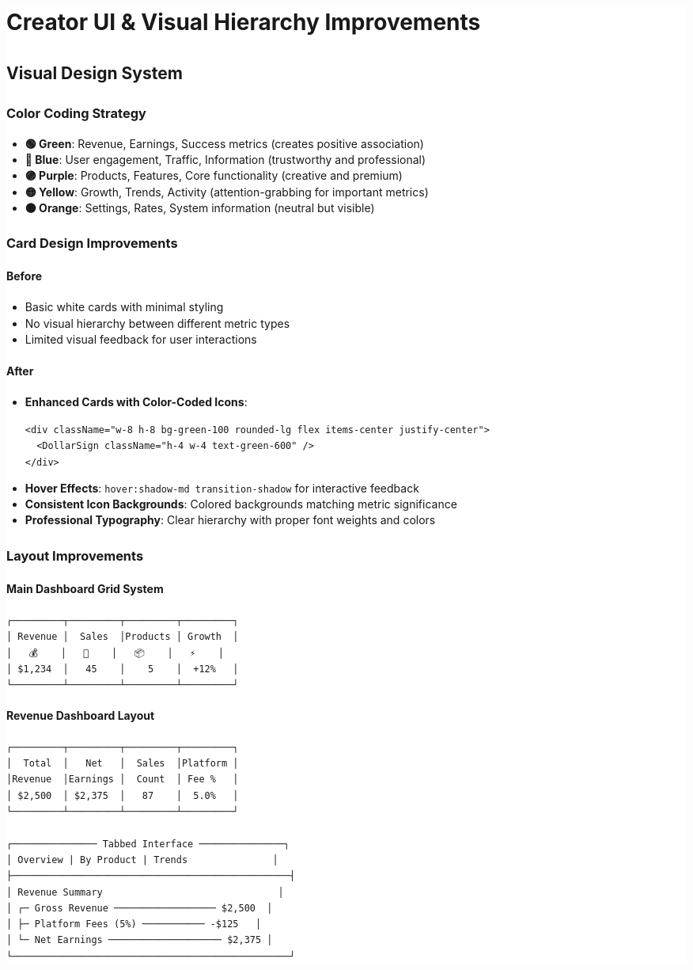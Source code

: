 # Creator UI & Visual Hierarchy Improvements

## Visual Design System

### Color Coding Strategy
- **🟢 Green**: Revenue, Earnings, Success metrics (creates positive association)
- **🔵 Blue**: User engagement, Traffic, Information (trustworthy and professional)
- **🟣 Purple**: Products, Features, Core functionality (creative and premium)
- **🟡 Yellow**: Growth, Trends, Activity (attention-grabbing for important metrics)
- **🟠 Orange**: Settings, Rates, System information (neutral but visible)

### Card Design Improvements

#### Before
- Basic white cards with minimal styling
- No visual hierarchy between different metric types
- Limited visual feedback for user interactions

#### After
- **Enhanced Cards with Color-Coded Icons**:
  ```tsx
  <div className="w-8 h-8 bg-green-100 rounded-lg flex items-center justify-center">
    <DollarSign className="h-4 w-4 text-green-600" />
  </div>
  ```
- **Hover Effects**: `hover:shadow-md transition-shadow` for interactive feedback
- **Consistent Icon Backgrounds**: Colored backgrounds matching metric significance
- **Professional Typography**: Clear hierarchy with proper font weights and colors

### Layout Improvements

#### Main Dashboard Grid System
```
┌─────────┬─────────┬─────────┬─────────┐
│ Revenue │  Sales  │Products │ Growth  │
│   💰    │   👥    │   📦    │   ⚡    │
│ $1,234  │   45    │    5    │  +12%   │
└─────────┴─────────┴─────────┴─────────┘
```

#### Revenue Dashboard Layout
```
┌─────────┬─────────┬─────────┬─────────┐
│  Total  │   Net   │  Sales  │Platform │
│Revenue  │Earnings │  Count  │ Fee %   │
│ $2,500  │ $2,375  │   87    │  5.0%   │
└─────────┴─────────┴─────────┴─────────┘

┌─────────────── Tabbed Interface ───────────────┐
│ Overview | By Product | Trends               │
├─────────────────────────────────────────────────┤
│ Revenue Summary                               │
│ ┌─ Gross Revenue ────────────────── $2,500  │
│ ├─ Platform Fees (5%) ─────────── -$125   │
│ └─ Net Earnings ──────────────────── $2,375 │
└─────────────────────────────────────────────────┘
```
